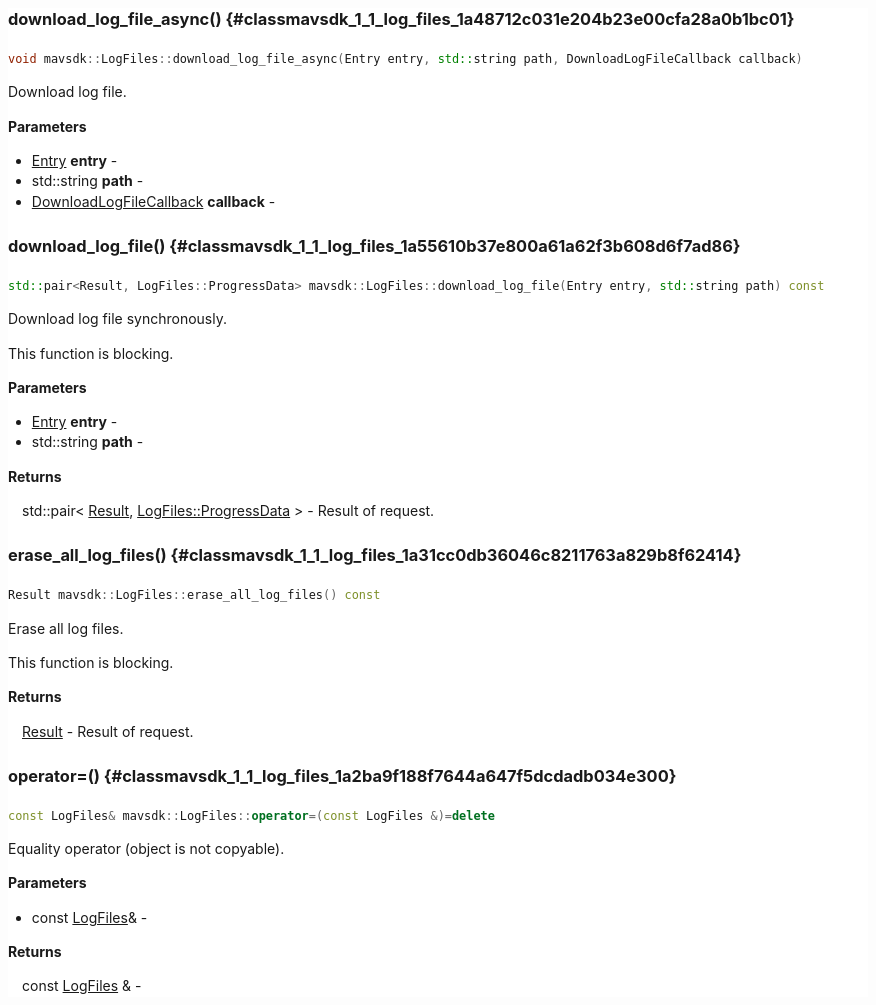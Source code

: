 ### download_log_file_async() {#classmavsdk_1_1_log_files_1a48712c031e204b23e00cfa28a0b1bc01}
```cpp
void mavsdk::LogFiles::download_log_file_async(Entry entry, std::string path, DownloadLogFileCallback callback)
```


Download log file.


**Parameters**

* [Entry](structmavsdk_1_1_log_files_1_1_entry.md) **entry** - 
* std::string **path** - 
* [DownloadLogFileCallback](classmavsdk_1_1_log_files.md#classmavsdk_1_1_log_files_1af62400ee1e20bfbe948e1ec98255d236) **callback** - 

### download_log_file() {#classmavsdk_1_1_log_files_1a55610b37e800a61a62f3b608d6f7ad86}
```cpp
std::pair<Result, LogFiles::ProgressData> mavsdk::LogFiles::download_log_file(Entry entry, std::string path) const
```


Download log file synchronously.

This function is blocking.

**Parameters**

* [Entry](structmavsdk_1_1_log_files_1_1_entry.md) **entry** - 
* std::string **path** - 

**Returns**

&emsp;std::pair< [Result](classmavsdk_1_1_log_files.md#classmavsdk_1_1_log_files_1a43e5425f17cd8a6830ff6fd952a724cd), [LogFiles::ProgressData](structmavsdk_1_1_log_files_1_1_progress_data.md) > - Result of request.

### erase_all_log_files() {#classmavsdk_1_1_log_files_1a31cc0db36046c8211763a829b8f62414}
```cpp
Result mavsdk::LogFiles::erase_all_log_files() const
```


Erase all log files.

This function is blocking.

**Returns**

&emsp;[Result](classmavsdk_1_1_log_files.md#classmavsdk_1_1_log_files_1a43e5425f17cd8a6830ff6fd952a724cd) - Result of request.

### operator=() {#classmavsdk_1_1_log_files_1a2ba9f188f7644a647f5dcdadb034e300}
```cpp
const LogFiles& mavsdk::LogFiles::operator=(const LogFiles &)=delete
```


Equality operator (object is not copyable).


**Parameters**

* const [LogFiles](classmavsdk_1_1_log_files.md)&  - 

**Returns**

&emsp;const [LogFiles](classmavsdk_1_1_log_files.md) & - 
